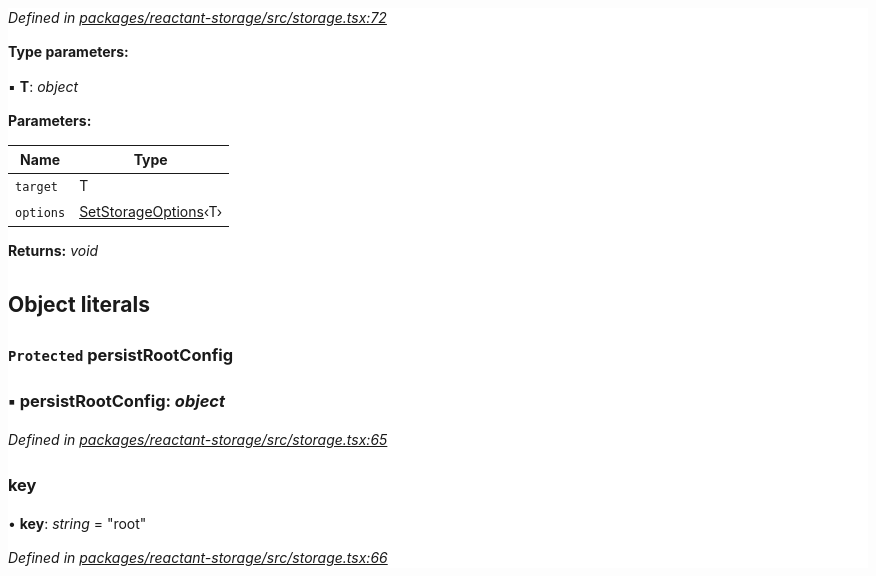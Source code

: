 *Defined in [packages/reactant-storage/src/storage.tsx:72](https://github.com/unadlib/reactant/blob/03d0c8fd/packages/reactant-storage/src/storage.tsx#L72)*

**Type parameters:**

▪ **T**: *object*

**Parameters:**

Name | Type |
------ | ------ |
`target` | T |
`options` | [SetStorageOptions](../modules/_storage_.md#setstorageoptions)‹T› |

**Returns:** *void*

## Object literals

### `Protected` persistRootConfig

### ▪ **persistRootConfig**: *object*

*Defined in [packages/reactant-storage/src/storage.tsx:65](https://github.com/unadlib/reactant/blob/03d0c8fd/packages/reactant-storage/src/storage.tsx#L65)*

###  key

• **key**: *string* = "root"

*Defined in [packages/reactant-storage/src/storage.tsx:66](https://github.com/unadlib/reactant/blob/03d0c8fd/packages/reactant-storage/src/storage.tsx#L66)*
